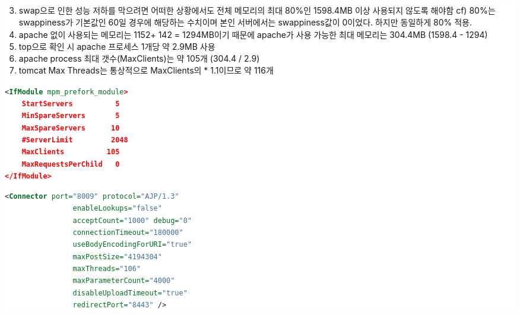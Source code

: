 3. swap으로 인한 성능 저하를 막으려면 어떠한 상황에서도 전체 메모리의 최대 80%인 1598.4MB 이상 사용되지 않도록 해야함
cf) 80%는 swappiness가 기본값인 60일 경우에 해당하는 수치이며 본인 서버에서는 swappiness값이 0이었다. 하지만 동일하게 80% 적용.
4. apache 없이 사용되는 메모리는 1152+ 142 = 1294MB이기 때문에 apache가 사용 가능한 최대 메모리는 304.4MB (1598.4 - 1294)
5. top으로 확인 시 apache 프로세스 1개당 약 2.9MB 사용
6. apache process 최대 갯수(MaxClients)는 약 105개 (304.4 / 2.9)
7. tomcat Max Threads는 통상적으로 MaxClients의 * 1.1이므로 약 116개


```xml
<IfModule mpm_prefork_module>
    StartServers          5
    MinSpareServers       5
    MaxSpareServers      10
    #ServerLimit         2048
    MaxClients          105
    MaxRequestsPerChild   0
</IfModule>

```

```xml
<Connector port="8009" protocol="AJP/1.3"
                enableLookups="false"
                acceptCount="1000" debug="0"
                connectionTimeout="180000"
                useBodyEncodingForURI="true"
                maxPostSize="4194304"
                maxThreads="106"
                maxParameterCount="4000"
                disableUploadTimeout="true"
                redirectPort="8443" />

```
